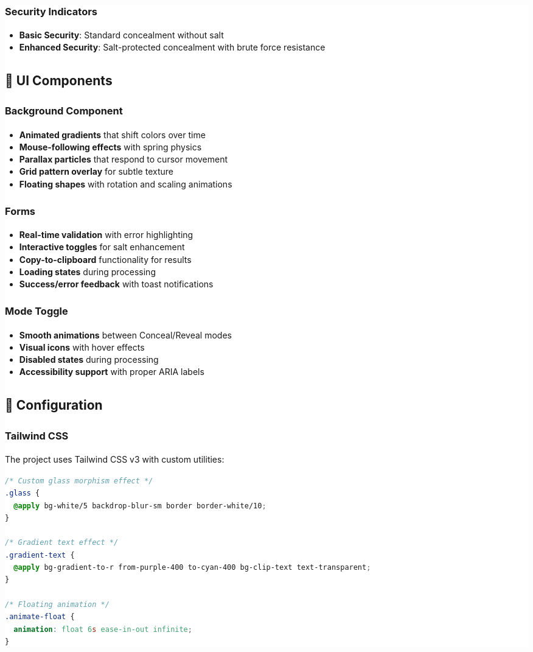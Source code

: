 ### Security Indicators

- **Basic Security**: Standard concealment without salt
- **Enhanced Security**: Salt-protected concealment with brute force resistance

## 🎨 UI Components

### Background Component
- **Animated gradients** that shift colors over time
- **Mouse-following effects** with spring physics
- **Parallax particles** that respond to cursor movement
- **Grid pattern overlay** for subtle texture
- **Floating shapes** with rotation and scaling animations

### Forms
- **Real-time validation** with error highlighting
- **Interactive toggles** for salt enhancement
- **Copy-to-clipboard** functionality for results
- **Loading states** during processing
- **Success/error feedback** with toast notifications

### Mode Toggle
- **Smooth animations** between Conceal/Reveal modes
- **Visual icons** with hover effects
- **Disabled states** during processing
- **Accessibility support** with proper ARIA labels

## 🔧 Configuration

### Tailwind CSS

The project uses Tailwind CSS v3 with custom utilities:

```css
/* Custom glass morphism effect */
.glass {
  @apply bg-white/5 backdrop-blur-sm border border-white/10;
}

/* Gradient text effect */
.gradient-text {
  @apply bg-gradient-to-r from-purple-400 to-cyan-400 bg-clip-text text-transparent;
}

/* Floating animation */
.animate-float {
  animation: float 6s ease-in-out infinite;
}
```
